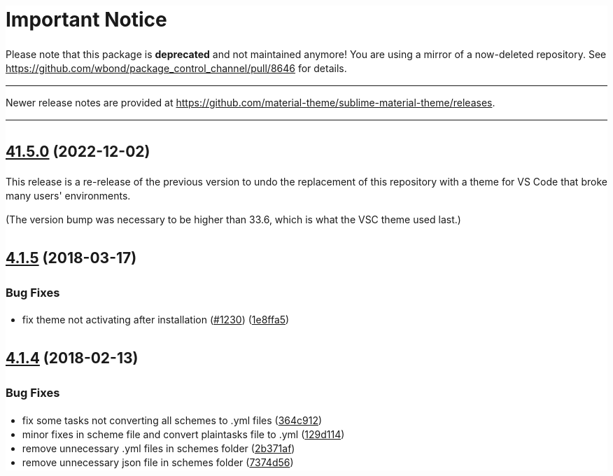 # Important Notice

Please note that this package is **deprecated** and not maintained anymore!
You are using a mirror of a now-deleted repository.
See https://github.com/wbond/package_control_channel/pull/8646 for details.

---

Newer release notes are provided
at https://github.com/material-theme/sublime-material-theme/releases.

---

<a name="41.5.0"></a>
## [41.5.0](https://github.com/material-theme/sublime-material-theme/compare/v4.1.5...v41.5.0) (2022-12-02)

This release is a re-release of the previous version
to undo the replacement of this repository
with a theme for VS Code
that broke many users' environments.

(The version bump was necessary to be higher than 33.6,
which is what the VSC theme used last.)



<a name="4.1.5"></a>
## [4.1.5](https://github.com/material-theme/sublime-material-theme/compare/v4.1.4...v4.1.5) (2018-03-17)


### Bug Fixes

* fix theme not activating after installation ([#1230](https://github.com/equinusocio/material-theme/issues/1230)) ([1e8ffa5](https://github.com/material-theme/sublime-material-theme/commit/1e8ffa5))



<a name="4.1.4"></a>
## [4.1.4](https://github.com/material-theme/sublime-material-theme/compare/v4.1.3...v4.1.4) (2018-02-13)


### Bug Fixes

* fix some tasks not converting all schemes to .yml files ([364c912](https://github.com/material-theme/sublime-material-theme/commit/364c912))
* minor fixes in scheme file and convert plaintasks file to .yml ([129d114](https://github.com/material-theme/sublime-material-theme/commit/129d114))
* remove unnecessary .yml files in schemes folder ([2b371af](https://github.com/material-theme/sublime-material-theme/commit/2b371af))
* remove unnecessary json file in schemes folder ([7374d56](https://github.com/material-theme/sublime-material-theme/commit/7374d56))
